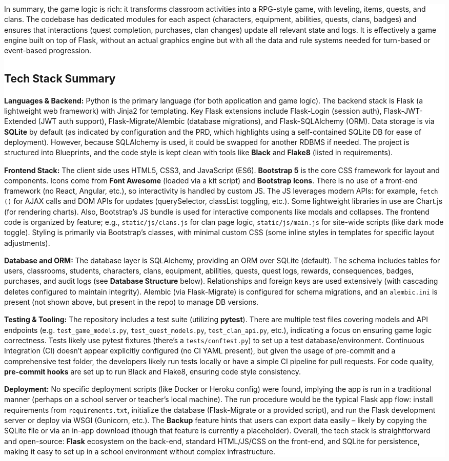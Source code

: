 In summary, the game logic is rich: it transforms classroom activities into a RPG-style game, with leveling, items, quests, and clans. The codebase has dedicated modules for each aspect (characters, equipment, abilities, quests, clans, badges) and ensures that interactions (quest completion, purchases, clan changes) update all relevant state and logs. It is effectively a game engine built on top of Flask, without an actual graphics engine but with all the data and rule systems needed for turn-based or event-based progression.

## Tech Stack Summary

**Languages & Backend:** Python is the primary language (for both application and game logic). The backend stack is Flask (a lightweight web framework) with Jinja2 for templating. Key Flask extensions include Flask-Login (session auth), Flask-JWT-Extended (JWT auth support), Flask-Migrate/Alembic (database migrations), and Flask-SQLAlchemy (ORM). Data storage is via **SQLite** by default (as indicated by configuration and the PRD, which highlights using a self-contained SQLite DB for ease of deployment). However, because SQLAlchemy is used, it could be swapped for another RDBMS if needed. The project is structured into Blueprints, and the code style is kept clean with tools like **Black** and **Flake8** (listed in requirements).

**Frontend Stack:** The client side uses HTML5, CSS3, and JavaScript (ES6). **Bootstrap 5** is the core CSS framework for layout and components. Icons come from **Font Awesome** (loaded via a kit script) and **Bootstrap Icons**. There is no use of a front-end framework (no React, Angular, etc.), so interactivity is handled by custom JS. The JS leverages modern APIs: for example, `fetch()` for AJAX calls and DOM APIs for updates (querySelector, classList toggling, etc.). Some lightweight libraries in use are Chart.js (for rendering charts). Also, Bootstrap’s JS bundle is used for interactive components like modals and collapses. The frontend code is organized by feature; e.g., `static/js/clans.js` for clan page logic, `static/js/main.js` for site-wide scripts (like dark mode toggle). Styling is primarily via Bootstrap’s classes, with minimal custom CSS (some inline styles in templates for specific layout adjustments).

**Database and ORM:** The database layer is SQLAlchemy, providing an ORM over SQLite (default). The schema includes tables for users, classrooms, students, characters, clans, equipment, abilities, quests, quest logs, rewards, consequences, badges, purchases, and audit logs (see **Database Structure** below). Relationships and foreign keys are used extensively (with cascading deletes configured to maintain integrity). Alembic (via Flask-Migrate) is configured for schema migrations, and an `alembic.ini` is present (not shown above, but present in the repo) to manage DB versions.

**Testing & Tooling:** The repository includes a test suite (utilizing **pytest**). There are multiple test files covering models and API endpoints (e.g. `test_game_models.py`, `test_quest_models.py`, `test_clan_api.py`, etc.), indicating a focus on ensuring game logic correctness. Tests likely use pytest fixtures (there’s a `tests/conftest.py`) to set up a test database/environment. Continuous Integration (CI) doesn’t appear explicitly configured (no CI YAML present), but given the usage of pre-commit and a comprehensive test folder, the developers likely run tests locally or have a simple CI pipeline for pull requests. For code quality, **pre-commit hooks** are set up to run Black and Flake8, ensuring code style consistency.

**Deployment:** No specific deployment scripts (like Docker or Heroku config) were found, implying the app is run in a traditional manner (perhaps on a school server or teacher’s local machine). The run procedure would be the typical Flask app flow: install requirements from `requirements.txt`, initialize the database (Flask-Migrate or a provided script), and run the Flask development server or deploy via WSGI (Gunicorn, etc.). The **Backup** feature hints that users can export data easily – likely by copying the SQLite file or via an in-app download (though that feature is currently a placeholder). Overall, the tech stack is straightforward and open-source: **Flask** ecosystem on the back-end, standard HTML/JS/CSS on the front-end, and SQLite for persistence, making it easy to set up in a school environment without complex infrastructure.

